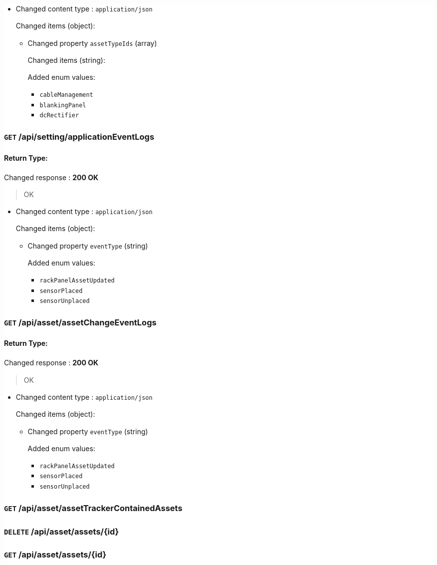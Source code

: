 * Changed content type : `application/json`

    Changed items (object):

    * Changed property `assetTypeIds` (array)

        Changed items (string):

        Added enum values:

        * `cableManagement`
        * `blankingPanel`
        * `dcRectifier`
### `GET` /api/setting/applicationEventLogs


#### Return Type:

Changed response : **200 OK**
> OK


* Changed content type : `application/json`

    Changed items (object):

    * Changed property `eventType` (string)

        Added enum values:

        * `rackPanelAssetUpdated`
        * `sensorPlaced`
        * `sensorUnplaced`
### `GET` /api/asset/assetChangeEventLogs


#### Return Type:

Changed response : **200 OK**
> OK


* Changed content type : `application/json`

    Changed items (object):

    * Changed property `eventType` (string)

        Added enum values:

        * `rackPanelAssetUpdated`
        * `sensorPlaced`
        * `sensorUnplaced`
### `GET` /api/asset/assetTrackerContainedAssets


### `DELETE` /api/asset/assets/{id}


### `GET` /api/asset/assets/{id}
